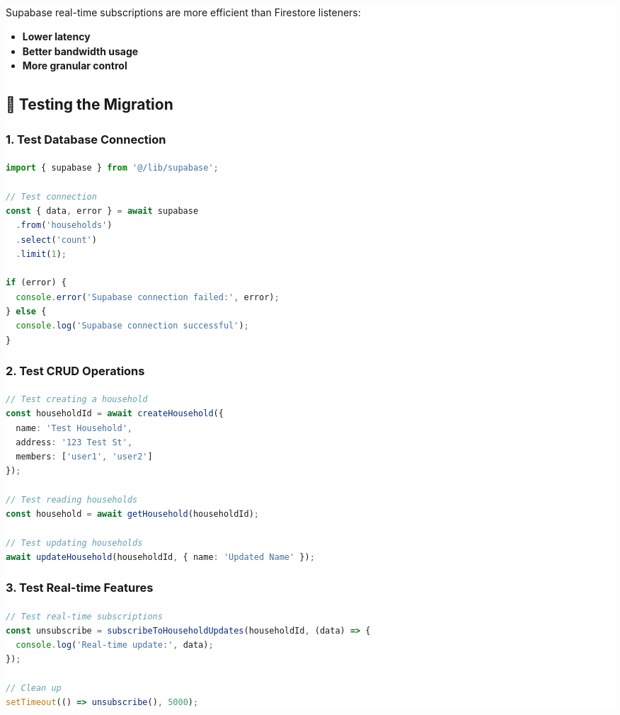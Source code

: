 Supabase real-time subscriptions are more efficient than Firestore listeners:

- **Lower latency**
- **Better bandwidth usage**
- **More granular control**

## 🧪 Testing the Migration

### 1. Test Database Connection

```typescript
import { supabase } from '@/lib/supabase';

// Test connection
const { data, error } = await supabase
  .from('households')
  .select('count')
  .limit(1);

if (error) {
  console.error('Supabase connection failed:', error);
} else {
  console.log('Supabase connection successful');
}
```

### 2. Test CRUD Operations

```typescript
// Test creating a household
const householdId = await createHousehold({
  name: 'Test Household',
  address: '123 Test St',
  members: ['user1', 'user2']
});

// Test reading households
const household = await getHousehold(householdId);

// Test updating households
await updateHousehold(householdId, { name: 'Updated Name' });
```

### 3. Test Real-time Features

```typescript
// Test real-time subscriptions
const unsubscribe = subscribeToHouseholdUpdates(householdId, (data) => {
  console.log('Real-time update:', data);
});

// Clean up
setTimeout(() => unsubscribe(), 5000);
```
